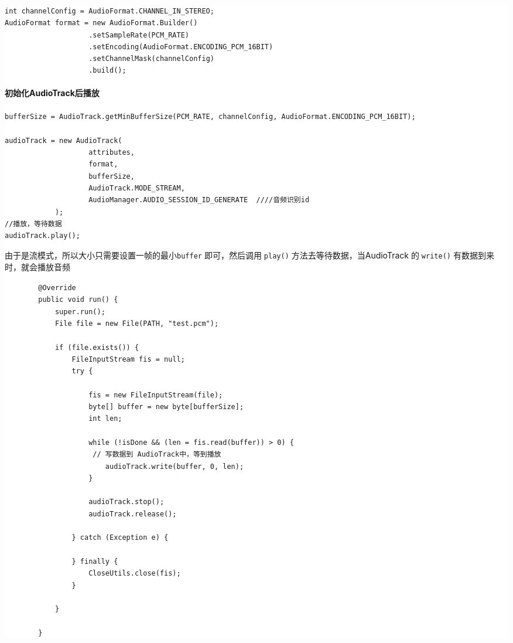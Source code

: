 ```
int channelConfig = AudioFormat.CHANNEL_IN_STEREO;
AudioFormat format = new AudioFormat.Builder()
                    .setSampleRate(PCM_RATE)
                    .setEncoding(AudioFormat.ENCODING_PCM_16BIT)
                    .setChannelMask(channelConfig)
                    .build();
```

#### 初始化AudioTrack后播放

```
bufferSize = AudioTrack.getMinBufferSize(PCM_RATE, channelConfig, AudioFormat.ENCODING_PCM_16BIT);

audioTrack = new AudioTrack(
                    attributes,
                    format,
                    bufferSize,
                    AudioTrack.MODE_STREAM,
                    AudioManager.AUDIO_SESSION_ID_GENERATE  ////音频识别id
            );
//播放，等待数据
audioTrack.play();
```

由于是流模式，所以大小只需要设置一帧的最小`buffer` 即可，然后调用 `play()` 方法去等待数据，当AudioTrack 的 `write()` 有数据到来时，就会播放音频

```
        @Override
        public void run() {
            super.run();
            File file = new File(PATH, "test.pcm");
            
            if (file.exists()) {
                FileInputStream fis = null;
                try {

                    fis = new FileInputStream(file);
                    byte[] buffer = new byte[bufferSize];
                    int len;
                    
                    while (!isDone && (len = fis.read(buffer)) > 0) {
                     // 写数据到 AudioTrack中，等到播放
                        audioTrack.write(buffer, 0, len);
                    }

                    audioTrack.stop();
                    audioTrack.release();

                } catch (Exception e) {

                } finally {
                    CloseUtils.close(fis);
                }

            }

        }
```

